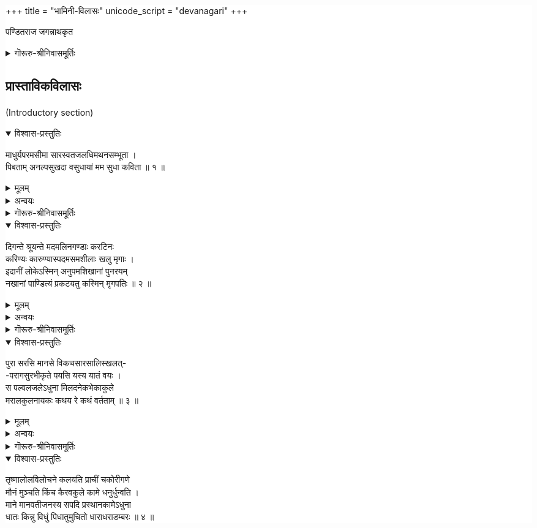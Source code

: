 +++
title = "भामिनी-विलासः"
unicode_script = "devanagari"
+++



पण्डितराज जगन्नाथकृत

<details><summary>गॊरूरु-श्रीनिवासमूर्तिः</summary></details>



## प्रास्ताविकविलासः

(Introductory section)

<details open><summary>विश्वास-प्रस्तुतिः</summary>

माधुर्यपरमसीमा सारस्वतजलधिमथनसम्भूता ।  
पिबताम् अनल्पसुखदा वसुधायां मम सुधा कविता ॥ १ ॥
</details>

<details><summary>मूलम्</summary></details>

<details><summary>अन्वयः</summary></details>

<details><summary>गॊरूरु-श्रीनिवासमूर्तिः</summary></details>

<details open><summary>विश्वास-प्रस्तुतिः</summary>

दिगन्ते श्रूयन्ते मदमलिनगण्डाः करटिनः  
करिण्यः कारुण्यास्पदमसमशीलाः खलु मृगाः ।  
इदानीं लोकेऽस्मिन् अनुपमशिखानां पुनरयम्  
नखानां पाण्डित्यं प्रकटयतु कस्मिन् मृगपतिः ॥ २ ॥
</details>

<details><summary>मूलम्</summary></details>

<details><summary>अन्वयः</summary></details>

<details><summary>गॊरूरु-श्रीनिवासमूर्तिः</summary></details>

<details open><summary>विश्वास-प्रस्तुतिः</summary>

पुरा सरसि मानसे विकचसारसालिस्खलत्-  
-परागसुरभीकृते पयसि यस्य यातं वयः ।  
स पल्वलजलेऽधुना मिलदनेकभेकाकुले  
मरालकुलनायकः कथय रे कथं वर्तताम् ॥ ३ ॥
</details>

<details><summary>मूलम्</summary></details>

<details><summary>अन्वयः</summary></details>

<details><summary>गॊरूरु-श्रीनिवासमूर्तिः</summary></details>

<details open><summary>विश्वास-प्रस्तुतिः</summary>

तृष्णालोलविलोचने कलयति प्राचीं चकोरीगणे  
मौनं मुञ्चति किंच कैरवकुले कामे धनुर्धुन्वति ।  
माने मानवतीजनस्य सपदि प्रस्थानकामेऽधुना  
धातः किन्नु विधुं पिधातुमुचितो धाराधराडम्बरः ॥ ४ ॥
</details>
